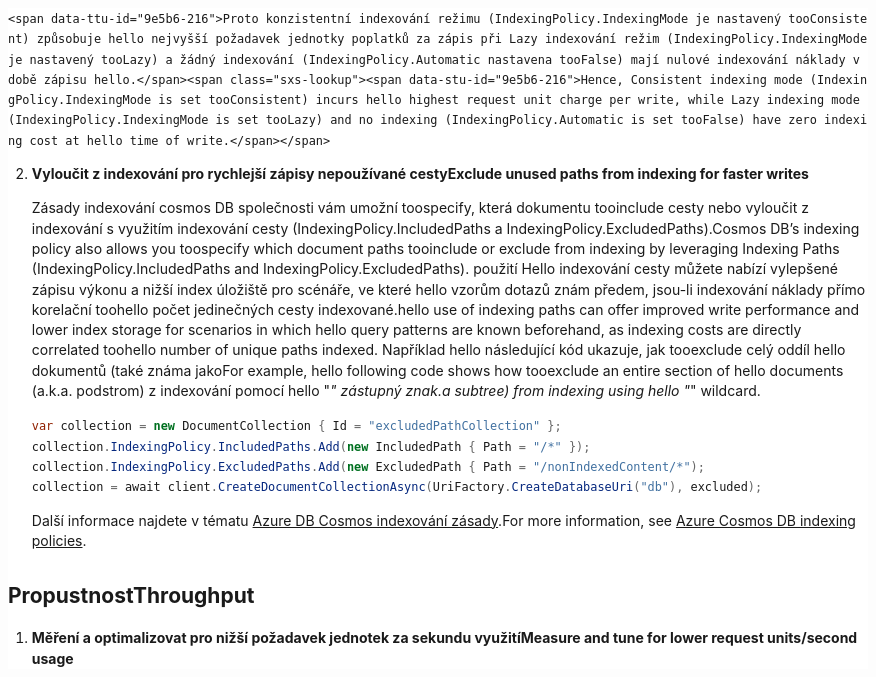     <span data-ttu-id="9e5b6-216">Proto konzistentní indexování režimu (IndexingPolicy.IndexingMode je nastavený tooConsistent) způsobuje hello nejvyšší požadavek jednotky poplatků za zápis při Lazy indexování režim (IndexingPolicy.IndexingMode je nastavený tooLazy) a žádný indexování (IndexingPolicy.Automatic nastavena tooFalse) mají nulové indexování náklady v době zápisu hello.</span><span class="sxs-lookup"><span data-stu-id="9e5b6-216">Hence, Consistent indexing mode (IndexingPolicy.IndexingMode is set tooConsistent) incurs hello highest request unit charge per write, while Lazy indexing mode (IndexingPolicy.IndexingMode is set tooLazy) and no indexing (IndexingPolicy.Automatic is set tooFalse) have zero indexing cost at hello time of write.</span></span>
2. <span data-ttu-id="9e5b6-217">**Vyloučit z indexování pro rychlejší zápisy nepoužívané cesty**</span><span class="sxs-lookup"><span data-stu-id="9e5b6-217">**Exclude unused paths from indexing for faster writes**</span></span>

    <span data-ttu-id="9e5b6-218">Zásady indexování cosmos DB společnosti vám umožní toospecify, která dokumentu tooinclude cesty nebo vyloučit z indexování s využitím indexování cesty (IndexingPolicy.IncludedPaths a IndexingPolicy.ExcludedPaths).</span><span class="sxs-lookup"><span data-stu-id="9e5b6-218">Cosmos DB’s indexing policy also allows you toospecify which document paths tooinclude or exclude from indexing by leveraging Indexing Paths (IndexingPolicy.IncludedPaths and IndexingPolicy.ExcludedPaths).</span></span> <span data-ttu-id="9e5b6-219">použití Hello indexování cesty můžete nabízí vylepšené zápisu výkonu a nižší index úložiště pro scénáře, ve které hello vzorům dotazů znám předem, jsou-li indexování náklady přímo korelační toohello počet jedinečných cesty indexované.</span><span class="sxs-lookup"><span data-stu-id="9e5b6-219">hello use of indexing paths can offer improved write performance and lower index storage for scenarios in which hello query patterns are known beforehand, as indexing costs are directly correlated toohello number of unique paths indexed.</span></span>  <span data-ttu-id="9e5b6-220">Například hello následující kód ukazuje, jak tooexclude celý oddíl hello dokumentů (také známa jako</span><span class="sxs-lookup"><span data-stu-id="9e5b6-220">For example, hello following code shows how tooexclude an entire section of hello documents (a.k.a.</span></span> <span data-ttu-id="9e5b6-221">podstrom) z indexování pomocí hello "*" zástupný znak.</span><span class="sxs-lookup"><span data-stu-id="9e5b6-221">a subtree) from indexing using hello "*" wildcard.</span></span>

    ```C#
    var collection = new DocumentCollection { Id = "excludedPathCollection" };
    collection.IndexingPolicy.IncludedPaths.Add(new IncludedPath { Path = "/*" });
    collection.IndexingPolicy.ExcludedPaths.Add(new ExcludedPath { Path = "/nonIndexedContent/*");
    collection = await client.CreateDocumentCollectionAsync(UriFactory.CreateDatabaseUri("db"), excluded);
    ```

    <span data-ttu-id="9e5b6-222">Další informace najdete v tématu [Azure DB Cosmos indexování zásady](indexing-policies.md).</span><span class="sxs-lookup"><span data-stu-id="9e5b6-222">For more information, see [Azure Cosmos DB indexing policies](indexing-policies.md).</span></span>

## <a name="throughput"></a><span data-ttu-id="9e5b6-223">Propustnost</span><span class="sxs-lookup"><span data-stu-id="9e5b6-223">Throughput</span></span>
<a id="measure-rus"></a>

1. <span data-ttu-id="9e5b6-224">**Měření a optimalizovat pro nižší požadavek jednotek za sekundu využití**</span><span class="sxs-lookup"><span data-stu-id="9e5b6-224">**Measure and tune for lower request units/second usage**</span></span>
